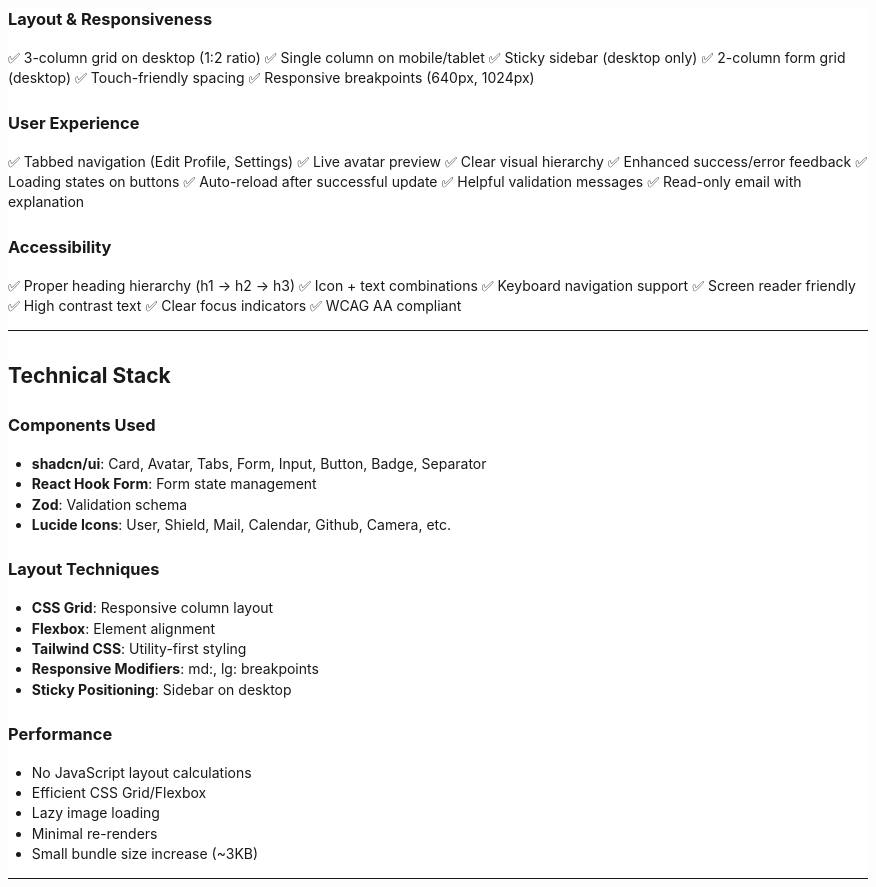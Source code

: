 ### Layout & Responsiveness
✅ 3-column grid on desktop (1:2 ratio)
✅ Single column on mobile/tablet
✅ Sticky sidebar (desktop only)
✅ 2-column form grid (desktop)
✅ Touch-friendly spacing
✅ Responsive breakpoints (640px, 1024px)

### User Experience
✅ Tabbed navigation (Edit Profile, Settings)
✅ Live avatar preview
✅ Clear visual hierarchy
✅ Enhanced success/error feedback
✅ Loading states on buttons
✅ Auto-reload after successful update
✅ Helpful validation messages
✅ Read-only email with explanation

### Accessibility
✅ Proper heading hierarchy (h1 → h2 → h3)
✅ Icon + text combinations
✅ Keyboard navigation support
✅ Screen reader friendly
✅ High contrast text
✅ Clear focus indicators
✅ WCAG AA compliant

---

## Technical Stack

### Components Used
- **shadcn/ui**: Card, Avatar, Tabs, Form, Input, Button, Badge, Separator
- **React Hook Form**: Form state management
- **Zod**: Validation schema
- **Lucide Icons**: User, Shield, Mail, Calendar, Github, Camera, etc.

### Layout Techniques
- **CSS Grid**: Responsive column layout
- **Flexbox**: Element alignment
- **Tailwind CSS**: Utility-first styling
- **Responsive Modifiers**: md:, lg: breakpoints
- **Sticky Positioning**: Sidebar on desktop

### Performance
- No JavaScript layout calculations
- Efficient CSS Grid/Flexbox
- Lazy image loading
- Minimal re-renders
- Small bundle size increase (~3KB)

---